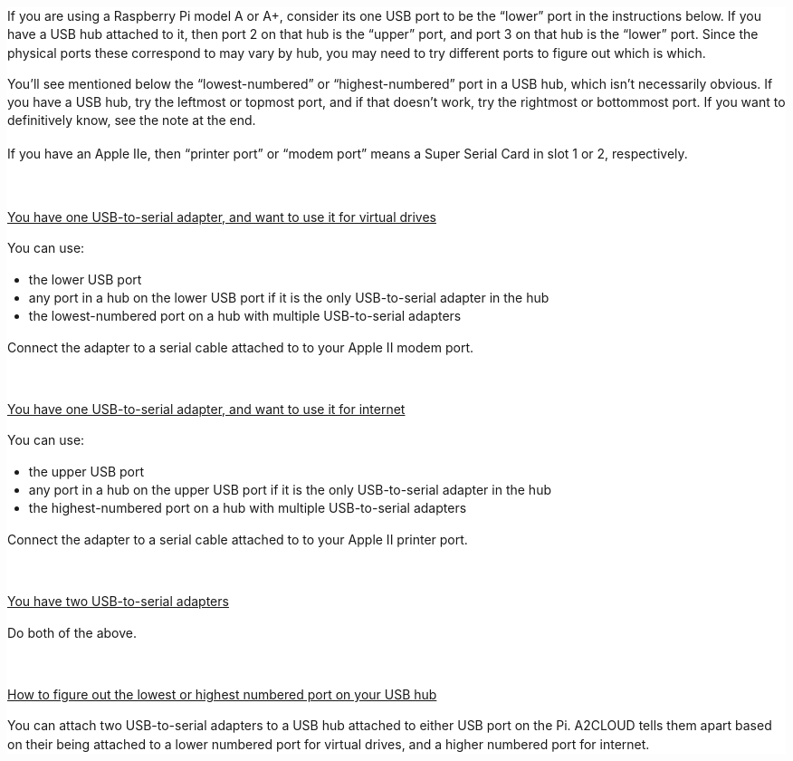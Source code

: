 If you are using a Raspberry Pi model A or A+, consider its one USB port
to be the “lower” port in the instructions below. If you have a USB hub
attached to it, then port 2 on that hub is the “upper” port, and port 3
on that hub is the “lower” port. Since the physical ports these
correspond to may vary by hub, you may need to try different ports to
figure out which is which.

You’ll see mentioned below the “lowest-numbered” or “highest-numbered”
port in a USB hub, which isn’t necessarily obvious. If you have a USB
hub, try the leftmost or topmost port, and if that doesn’t work, try the
rightmost or bottommost port. If you want to definitively know, see the
note at the end.

<span style="line-height: 1.714285714; font-size: 1rem;">If you have an
Apple IIe, then “printer port” or “modem port” means a Super Serial Card
in slot 1 or 2, respectively.</span>

 

<span style="text-decoration: underline;">You have one USB-to-serial
adapter, and want to use it for virtual drives</span>

You can use:

* the lower USB port
* any port in a hub on the lower USB port if it is the only
  USB-to-serial adapter in the hub
* the lowest-numbered port on a hub with multiple USB-to-serial adapters

Connect the adapter to a serial cable attached to to your Apple II modem
port.

 

<span style="text-decoration: underline;">You have one USB-to-serial
adapter, and want to use it for internet</span>

You can use:

* the upper USB port
* any port in a hub on the upper USB port if it is the only
  USB-to-serial adapter in the hub
* the highest-numbered port on a hub with multiple USB-to-serial
  adapters

Connect the adapter to a serial cable attached to to your Apple II
printer port.

 

<span style="text-decoration: underline;">You have two USB-to-serial
adapters</span>

Do both of the above.

 

<span style="text-decoration: underline;">How to figure out the lowest
or highest numbered port on your USB hub</span>

You can attach two USB-to-serial adapters to a USB hub attached to
either USB port on the Pi. A2CLOUD tells them apart based on their being
attached to a lower numbered port for virtual drives, and a higher
numbered port for internet.
